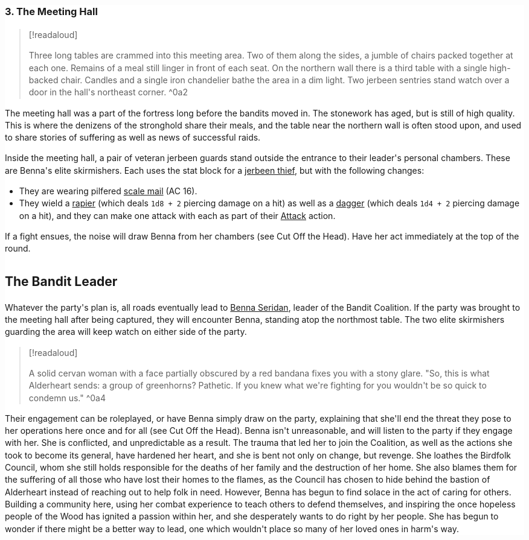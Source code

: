 ### 3. The Meeting Hall

> [!readaloud] 
> 
> Three long tables are crammed into this meeting area. Two of them along the sides, a jumble of chairs packed together at each one. Remains of a meal still linger in front of each seat. On the northern wall there is a third table with a single high-backed chair. Candles and a single iron chandelier bathe the area in a dim light. Two jerbeen sentries stand watch over a door in the hall's northeast corner.
^0a2

The meeting hall was a part of the fortress long before the bandits moved in. The stonework has aged, but is still of high quality. This is where the denizens of the stronghold share their meals, and the table near the northern wall is often stood upon, and used to share stories of suffering as well as news of successful raids.

Inside the meeting hall, a pair of veteran jerbeen guards stand outside the entrance to their leader's personal chambers. These are Benna's elite skirmishers. Each uses the stat block for a [jerbeen thief](/3-Mechanics/CLI/bestiary/humanoid/jerbeen-thief-hwcs.md), but with the following changes:

- They are wearing pilfered [scale mail](/3-Mechanics/CLI/items/scale-mail.md) (AC 16).  
- They wield a [rapier](/3-Mechanics/CLI/items/rapier.md) (which deals `1d8 + 2` piercing damage on a hit) as well as a [dagger](/3-Mechanics/CLI/items/dagger.md) (which deals `1d4 + 2` piercing damage on a hit), and they can make one attack with each as part of their [Attack](/3-Mechanics/CLI/rules/actions.md#Attack) action.  

If a fight ensues, the noise will draw Benna from her chambers (see Cut Off the Head). Have her act immediately at the top of the round.

## The Bandit Leader

Whatever the party's plan is, all roads eventually lead to [Benna Seridan](/3-Mechanics/CLI/bestiary/npc/benna-seridan-hwcs.md), leader of the Bandit Coalition. If the party was brought to the meeting hall after being captured, they will encounter Benna, standing atop the northmost table. The two elite skirmishers guarding the area will keep watch on either side of the party.

> [!readaloud] 
> 
> A solid cervan woman with a face partially obscured by a red bandana fixes you with a stony glare. "So, this is what Alderheart sends: a group of greenhorns? Pathetic. If you knew what we're fighting for you wouldn't be so quick to condemn us."
^0a4

Their engagement can be roleplayed, or have Benna simply draw on the party, explaining that she'll end the threat they pose to her operations here once and for all (see Cut Off the Head). Benna isn't unreasonable, and will listen to the party if they engage with her. She is conflicted, and unpredictable as a result. The trauma that led her to join the Coalition, as well as the actions she took to become its general, have hardened her heart, and she is bent not only on change, but revenge. She loathes the Birdfolk Council, whom she still holds responsible for the deaths of her family and the destruction of her home. She also blames them for the suffering of all those who have lost their homes to the flames, as the Council has chosen to hide behind the bastion of Alderheart instead of reaching out to help folk in need. However, Benna has begun to find solace in the act of caring for others. Building a community here, using her combat experience to teach others to defend themselves, and inspiring the once hopeless people of the Wood has ignited a passion within her, and she desperately wants to do right by her people. She has begun to wonder if there might be a better way to lead, one which wouldn't place so many of her loved ones in harm's way.
